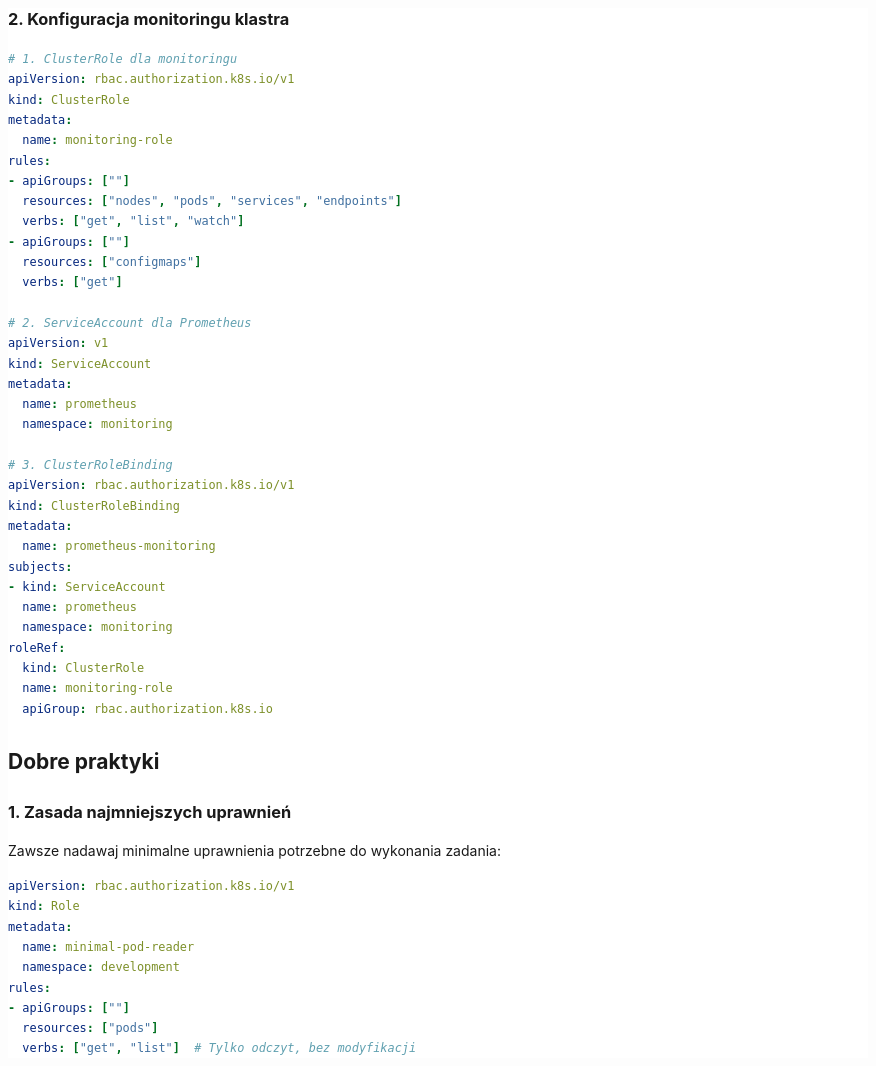### 2. Konfiguracja monitoringu klastra
```yaml
# 1. ClusterRole dla monitoringu
apiVersion: rbac.authorization.k8s.io/v1
kind: ClusterRole
metadata:
  name: monitoring-role
rules:
- apiGroups: [""]
  resources: ["nodes", "pods", "services", "endpoints"]
  verbs: ["get", "list", "watch"]
- apiGroups: [""]
  resources: ["configmaps"]
  verbs: ["get"]

# 2. ServiceAccount dla Prometheus
apiVersion: v1
kind: ServiceAccount
metadata:
  name: prometheus
  namespace: monitoring

# 3. ClusterRoleBinding
apiVersion: rbac.authorization.k8s.io/v1
kind: ClusterRoleBinding
metadata:
  name: prometheus-monitoring
subjects:
- kind: ServiceAccount
  name: prometheus
  namespace: monitoring
roleRef:
  kind: ClusterRole
  name: monitoring-role
  apiGroup: rbac.authorization.k8s.io
```

## Dobre praktyki

### 1. Zasada najmniejszych uprawnień
Zawsze nadawaj minimalne uprawnienia potrzebne do wykonania zadania:
```yaml
apiVersion: rbac.authorization.k8s.io/v1
kind: Role
metadata:
  name: minimal-pod-reader
  namespace: development
rules:
- apiGroups: [""]
  resources: ["pods"]
  verbs: ["get", "list"]  # Tylko odczyt, bez modyfikacji
```
